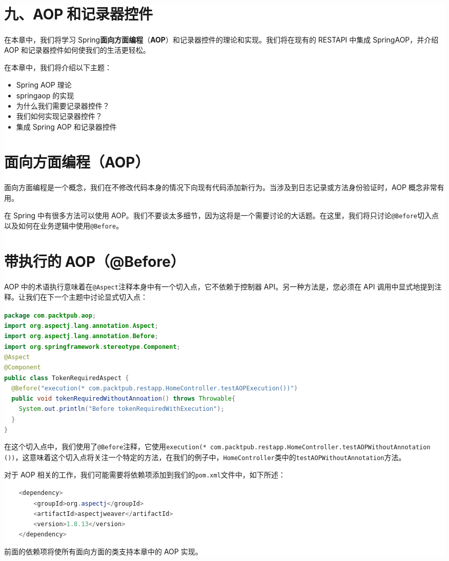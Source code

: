 # 九、AOP 和记录器控件

在本章中，我们将学习 Spring**面向方面编程**（**AOP**）和记录器控件的理论和实现。我们将在现有的 RESTAPI 中集成 SpringAOP，并介绍 AOP 和记录器控件如何使我们的生活更轻松。

在本章中，我们将介绍以下主题：

*   Spring AOP 理论
*   springaop 的实现
*   为什么我们需要记录器控件？
*   我们如何实现记录器控件？
*   集成 Spring AOP 和记录器控件

# 面向方面编程（AOP）

面向方面编程是一个概念，我们在不修改代码本身的情况下向现有代码添加新行为。当涉及到日志记录或方法身份验证时，AOP 概念非常有用。

在 Spring 中有很多方法可以使用 AOP。我们不要谈太多细节，因为这将是一个需要讨论的大话题。在这里，我们将只讨论`@Before`切入点以及如何在业务逻辑中使用`@Before`。

# 带执行的 AOP（@Before）

AOP 中的术语执行意味着在`@Aspect`注释本身中有一个切入点，它不依赖于控制器 API。另一种方法是，您必须在 API 调用中显式地提到注释。让我们在下一个主题中讨论显式切入点：

```java
package com.packtpub.aop;
import org.aspectj.lang.annotation.Aspect;
import org.aspectj.lang.annotation.Before;
import org.springframework.stereotype.Component;
@Aspect
@Component
public class TokenRequiredAspect {  
  @Before("execution(* com.packtpub.restapp.HomeController.testAOPExecution())")
  public void tokenRequiredWithoutAnnoation() throws Throwable{
    System.out.println("Before tokenRequiredWithExecution");
  }
}
```

在这个切入点中，我们使用了`@Before`注释，它使用`execution(* com.packtpub.restapp.HomeController.testAOPWithoutAnnotation())`，这意味着这个切入点将关注一个特定的方法，在我们的例子中，`HomeController`类中的`testAOPWithoutAnnotation`方法。

对于 AOP 相关的工作，我们可能需要将依赖项添加到我们的`pom.xml`文件中，如下所述：

```java
    <dependency>
        <groupId>org.aspectj</groupId>
        <artifactId>aspectjweaver</artifactId>
        <version>1.8.13</version>
    </dependency>
```

前面的依赖项将使所有面向方面的类支持本章中的 AOP 实现。

